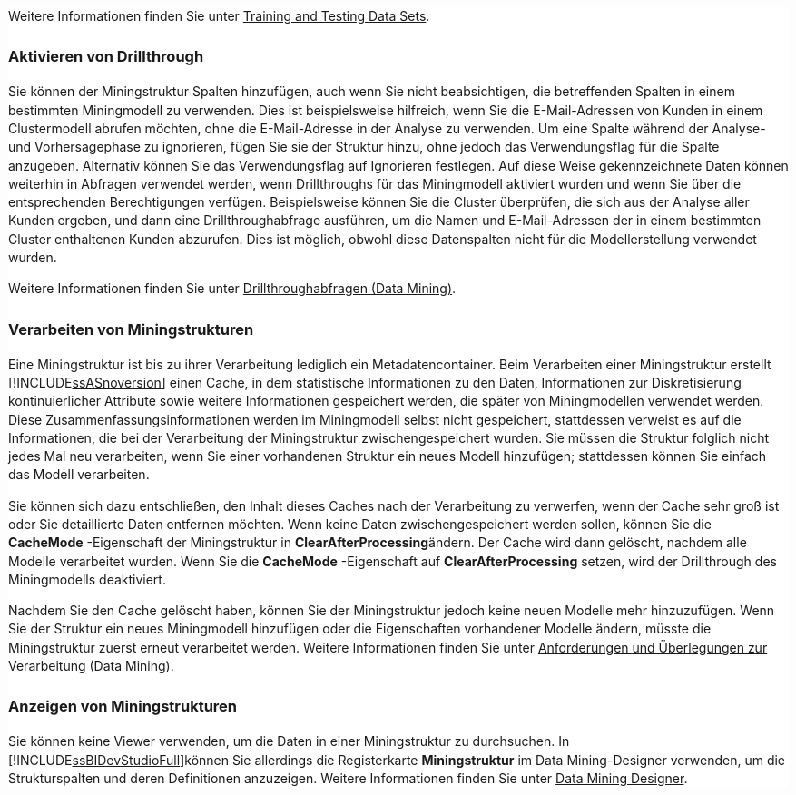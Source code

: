  Weitere Informationen finden Sie unter [Training and Testing Data Sets](../../analysis-services/data-mining/training-and-testing-data-sets.md).  
  
### <a name="enabling-drillthrough"></a>Aktivieren von Drillthrough  
 Sie können der Miningstruktur Spalten hinzufügen, auch wenn Sie nicht beabsichtigen, die betreffenden Spalten in einem bestimmten Miningmodell zu verwenden. Dies ist beispielsweise hilfreich, wenn Sie die E-Mail-Adressen von Kunden in einem Clustermodell abrufen möchten, ohne die E-Mail-Adresse in der Analyse zu verwenden. Um eine Spalte während der Analyse- und Vorhersagephase zu ignorieren, fügen Sie sie der Struktur hinzu, ohne jedoch das Verwendungsflag für die Spalte anzugeben. Alternativ können Sie das Verwendungsflag auf Ignorieren festlegen. Auf diese Weise gekennzeichnete Daten können weiterhin in Abfragen verwendet werden, wenn Drillthroughs für das Miningmodell aktiviert wurden und wenn Sie über die entsprechenden Berechtigungen verfügen. Beispielsweise können Sie die Cluster überprüfen, die sich aus der Analyse aller Kunden ergeben, und dann eine Drillthroughabfrage ausführen, um die Namen und E-Mail-Adressen der in einem bestimmten Cluster enthaltenen Kunden abzurufen. Dies ist möglich, obwohl diese Datenspalten nicht für die Modellerstellung verwendet wurden.  
  
 Weitere Informationen finden Sie unter [Drillthroughabfragen &#40;Data Mining&#41;](../../analysis-services/data-mining/drillthrough-queries-data-mining.md).  
  
### <a name="processing-mining-structures"></a>Verarbeiten von Miningstrukturen  
 Eine Miningstruktur ist bis zu ihrer Verarbeitung lediglich ein Metadatencontainer. Beim Verarbeiten einer Miningstruktur erstellt [!INCLUDE[ssASnoversion](../../includes/ssasnoversion-md.md)] einen Cache, in dem statistische Informationen zu den Daten, Informationen zur Diskretisierung kontinuierlicher Attribute sowie weitere Informationen gespeichert werden, die später von Miningmodellen verwendet werden. Diese Zusammenfassungsinformationen werden im Miningmodell selbst nicht gespeichert, stattdessen verweist es auf die Informationen, die bei der Verarbeitung der Miningstruktur zwischengespeichert wurden. Sie müssen die Struktur folglich nicht jedes Mal neu verarbeiten, wenn Sie einer vorhandenen Struktur ein neues Modell hinzufügen; stattdessen können Sie einfach das Modell verarbeiten.  
  
 Sie können sich dazu entschließen, den Inhalt dieses Caches nach der Verarbeitung zu verwerfen, wenn der Cache sehr groß ist oder Sie detaillierte Daten entfernen möchten. Wenn keine Daten zwischengespeichert werden sollen, können Sie die **CacheMode** -Eigenschaft der Miningstruktur in **ClearAfterProcessing**ändern. Der Cache wird dann gelöscht, nachdem alle Modelle verarbeitet wurden. Wenn Sie die **CacheMode** -Eigenschaft auf **ClearAfterProcessing** setzen, wird der Drillthrough des Miningmodells deaktiviert.  
  
 Nachdem Sie den Cache gelöscht haben, können Sie der Miningstruktur jedoch keine neuen Modelle mehr hinzuzufügen. Wenn Sie der Struktur ein neues Miningmodell hinzufügen oder die Eigenschaften vorhandener Modelle ändern, müsste die Miningstruktur zuerst erneut verarbeitet werden. Weitere Informationen finden Sie unter [Anforderungen und Überlegungen zur Verarbeitung &#40;Data Mining&#41;](../../analysis-services/data-mining/processing-requirements-and-considerations-data-mining.md).  
  
### <a name="viewing-mining-structures"></a>Anzeigen von Miningstrukturen  
 Sie können keine Viewer verwenden, um die Daten in einer Miningstruktur zu durchsuchen. In [!INCLUDE[ssBIDevStudioFull](../../includes/ssbidevstudiofull-md.md)]können Sie allerdings die Registerkarte **Miningstruktur** im Data Mining-Designer verwenden, um die Strukturspalten und deren Definitionen anzuzeigen. Weitere Informationen finden Sie unter [Data Mining Designer](../../analysis-services/data-mining/data-mining-designer.md).  
  